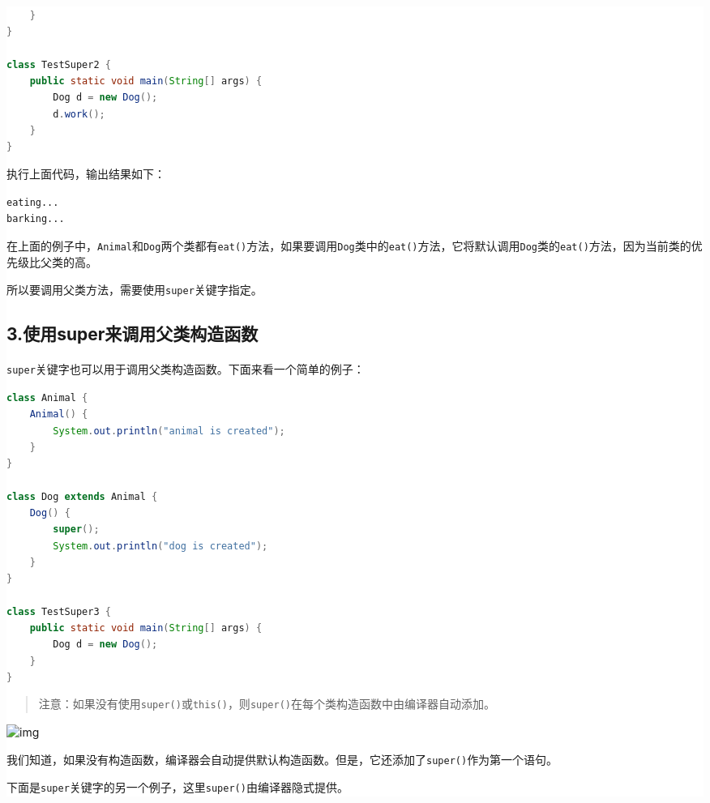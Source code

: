 ```java
    }
}

class TestSuper2 {
    public static void main(String[] args) {
        Dog d = new Dog();
        d.work();
    }
}
```

执行上面代码，输出结果如下：

```
eating...
barking...
```

在上面的例子中，`Animal`和`Dog`两个类都有`eat()`方法，如果要调用`Dog`类中的`eat()`方法，它将默认调用`Dog`类的`eat()`方法，因为当前类的优先级比父类的高。

所以要调用父类方法，需要使用`super`关键字指定。

## 3.使用super来调用父类构造函数

`super`关键字也可以用于调用父类构造函数。下面来看一个简单的例子：

```java
class Animal {
    Animal() {
        System.out.println("animal is created");
    }
}

class Dog extends Animal {
    Dog() {
        super();
        System.out.println("dog is created");
    }
}

class TestSuper3 {
    public static void main(String[] args) {
        Dog d = new Dog();
    }
}
```

> 注意：如果没有使用`super()`或`this()`，则`super()`在每个类构造函数中由编译器自动添加。

![img](https://img-service.csdnimg.cn/img_convert/9174f630c1c1c68b65d1c8889e3739e2.png)

我们知道，如果没有构造函数，编译器会自动提供默认构造函数。但是，它还添加了`super()`作为第一个语句。

下面是`super`关键字的另一个例子，这里`super()`由编译器隐式提供。
